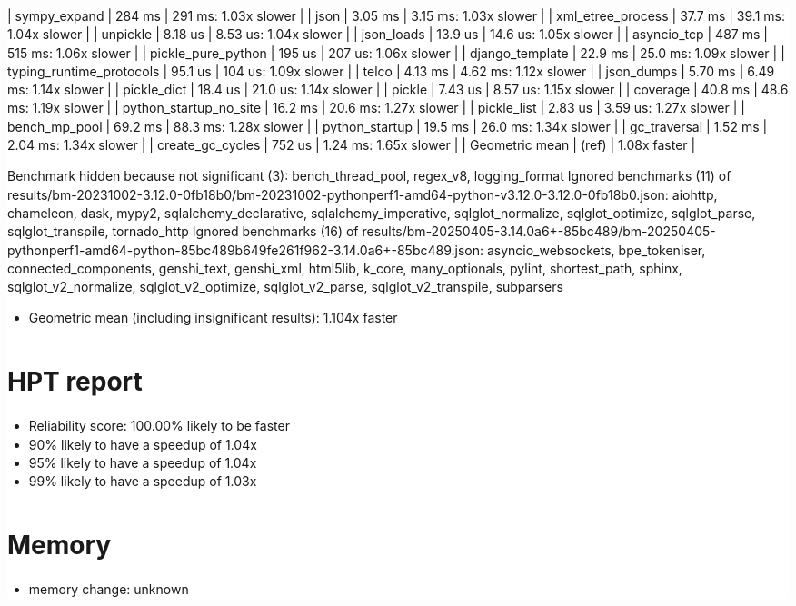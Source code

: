 | sympy_expand               | 284 ms                                                      | 291 ms: 1.03x slower                                                        |
| json                       | 3.05 ms                                                     | 3.15 ms: 1.03x slower                                                       |
| xml_etree_process          | 37.7 ms                                                     | 39.1 ms: 1.04x slower                                                       |
| unpickle                   | 8.18 us                                                     | 8.53 us: 1.04x slower                                                       |
| json_loads                 | 13.9 us                                                     | 14.6 us: 1.05x slower                                                       |
| asyncio_tcp                | 487 ms                                                      | 515 ms: 1.06x slower                                                        |
| pickle_pure_python         | 195 us                                                      | 207 us: 1.06x slower                                                        |
| django_template            | 22.9 ms                                                     | 25.0 ms: 1.09x slower                                                       |
| typing_runtime_protocols   | 95.1 us                                                     | 104 us: 1.09x slower                                                        |
| telco                      | 4.13 ms                                                     | 4.62 ms: 1.12x slower                                                       |
| json_dumps                 | 5.70 ms                                                     | 6.49 ms: 1.14x slower                                                       |
| pickle_dict                | 18.4 us                                                     | 21.0 us: 1.14x slower                                                       |
| pickle                     | 7.43 us                                                     | 8.57 us: 1.15x slower                                                       |
| coverage                   | 40.8 ms                                                     | 48.6 ms: 1.19x slower                                                       |
| python_startup_no_site     | 16.2 ms                                                     | 20.6 ms: 1.27x slower                                                       |
| pickle_list                | 2.83 us                                                     | 3.59 us: 1.27x slower                                                       |
| bench_mp_pool              | 69.2 ms                                                     | 88.3 ms: 1.28x slower                                                       |
| python_startup             | 19.5 ms                                                     | 26.0 ms: 1.34x slower                                                       |
| gc_traversal               | 1.52 ms                                                     | 2.04 ms: 1.34x slower                                                       |
| create_gc_cycles           | 752 us                                                      | 1.24 ms: 1.65x slower                                                       |
| Geometric mean             | (ref)                                                       | 1.08x faster                                                                |

Benchmark hidden because not significant (3): bench_thread_pool, regex_v8, logging_format
Ignored benchmarks (11) of results/bm-20231002-3.12.0-0fb18b0/bm-20231002-pythonperf1-amd64-python-v3.12.0-3.12.0-0fb18b0.json: aiohttp, chameleon, dask, mypy2, sqlalchemy_declarative, sqlalchemy_imperative, sqlglot_normalize, sqlglot_optimize, sqlglot_parse, sqlglot_transpile, tornado_http
Ignored benchmarks (16) of results/bm-20250405-3.14.0a6+-85bc489/bm-20250405-pythonperf1-amd64-python-85bc489b649fe261f962-3.14.0a6+-85bc489.json: asyncio_websockets, bpe_tokeniser, connected_components, genshi_text, genshi_xml, html5lib, k_core, many_optionals, pylint, shortest_path, sphinx, sqlglot_v2_normalize, sqlglot_v2_optimize, sqlglot_v2_parse, sqlglot_v2_transpile, subparsers

- Geometric mean (including insignificant results): 1.104x faster

# HPT report

- Reliability score: 100.00% likely to be faster
- 90% likely to have a speedup of 1.04x
- 95% likely to have a speedup of 1.04x
- 99% likely to have a speedup of 1.03x

# Memory
- memory change: unknown